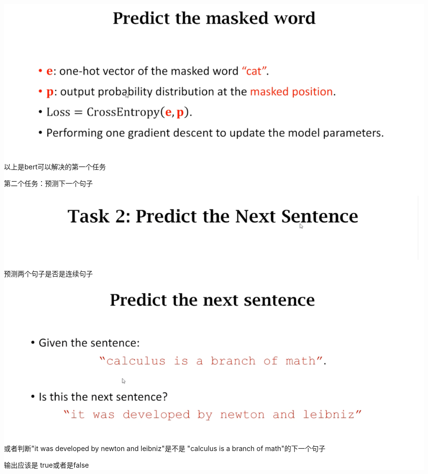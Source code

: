 ![image-20241204182431289](images/image-20241204182431289.png)

以上是bert可以解决的第一个任务

第二个任务：预测下一个句子

![image-20241204182512927](images/image-20241204182512927.png)

预测两个句子是否是连续句子

![image-20241204182558234](images/image-20241204182558234.png)

或者判断"it was developed by newton and leibniz"是不是 "calculus is a branch of math"的下一个句子

输出应该是 true或者是false
